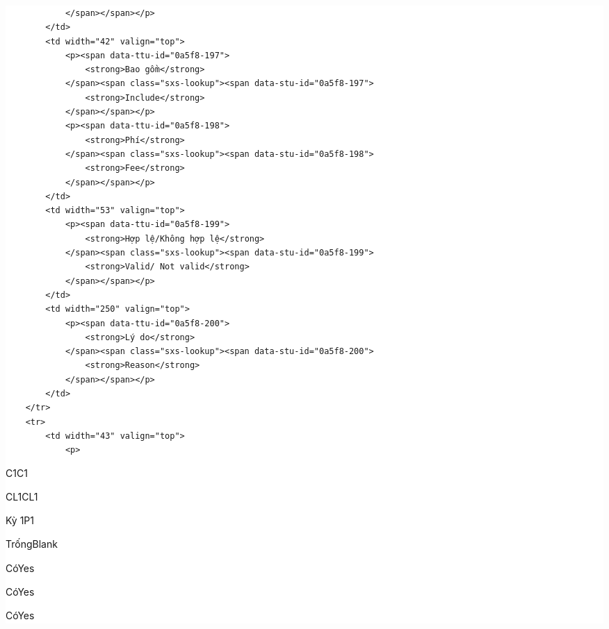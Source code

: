                 </span></span></p>
            </td>
            <td width="42" valign="top">
                <p><span data-ttu-id="0a5f8-197">
                    <strong>Bao gồm</strong>
                </span><span class="sxs-lookup"><span data-stu-id="0a5f8-197">
                    <strong>Include</strong>
                </span></span></p>
                <p><span data-ttu-id="0a5f8-198">
                    <strong>Phí</strong>
                </span><span class="sxs-lookup"><span data-stu-id="0a5f8-198">
                    <strong>Fee</strong>
                </span></span></p>
            </td>
            <td width="53" valign="top">
                <p><span data-ttu-id="0a5f8-199">
                    <strong>Hợp lệ/Không hợp lệ</strong>
                </span><span class="sxs-lookup"><span data-stu-id="0a5f8-199">
                    <strong>Valid/ Not valid</strong>
                </span></span></p>
            </td>
            <td width="250" valign="top">
                <p><span data-ttu-id="0a5f8-200">
                    <strong>Lý do</strong>
                </span><span class="sxs-lookup"><span data-stu-id="0a5f8-200">
                    <strong>Reason</strong>
                </span></span></p>
            </td>
        </tr>
        <tr>
            <td width="43" valign="top">
                <p>
<span data-ttu-id="0a5f8-201">C1</span><span class="sxs-lookup"><span data-stu-id="0a5f8-201">C1</span></span> </p>
            </td>
            <td width="65" valign="top">
                <p>
<span data-ttu-id="0a5f8-202">CL1</span><span class="sxs-lookup"><span data-stu-id="0a5f8-202">CL1</span></span> </p>
            </td>
            <td width="42" valign="top">
                <p>
<span data-ttu-id="0a5f8-203">Kỳ 1</span><span class="sxs-lookup"><span data-stu-id="0a5f8-203">P1</span></span> </p>
            </td>
            <td width="67" valign="top">
                <p>
<span data-ttu-id="0a5f8-204">Trống</span><span class="sxs-lookup"><span data-stu-id="0a5f8-204">Blank</span></span> </p>
            </td>
            <td width="48" valign="top">
                <p>
<span data-ttu-id="0a5f8-205">Có</span><span class="sxs-lookup"><span data-stu-id="0a5f8-205">Yes</span></span> </p>
            </td>
            <td width="48" valign="top">
                <p>
<span data-ttu-id="0a5f8-206">Có</span><span class="sxs-lookup"><span data-stu-id="0a5f8-206">Yes</span></span> </p>
            </td>
            <td width="42" valign="top">
                <p>
<span data-ttu-id="0a5f8-207">Có</span><span class="sxs-lookup"><span data-stu-id="0a5f8-207">Yes</span></span> </p>